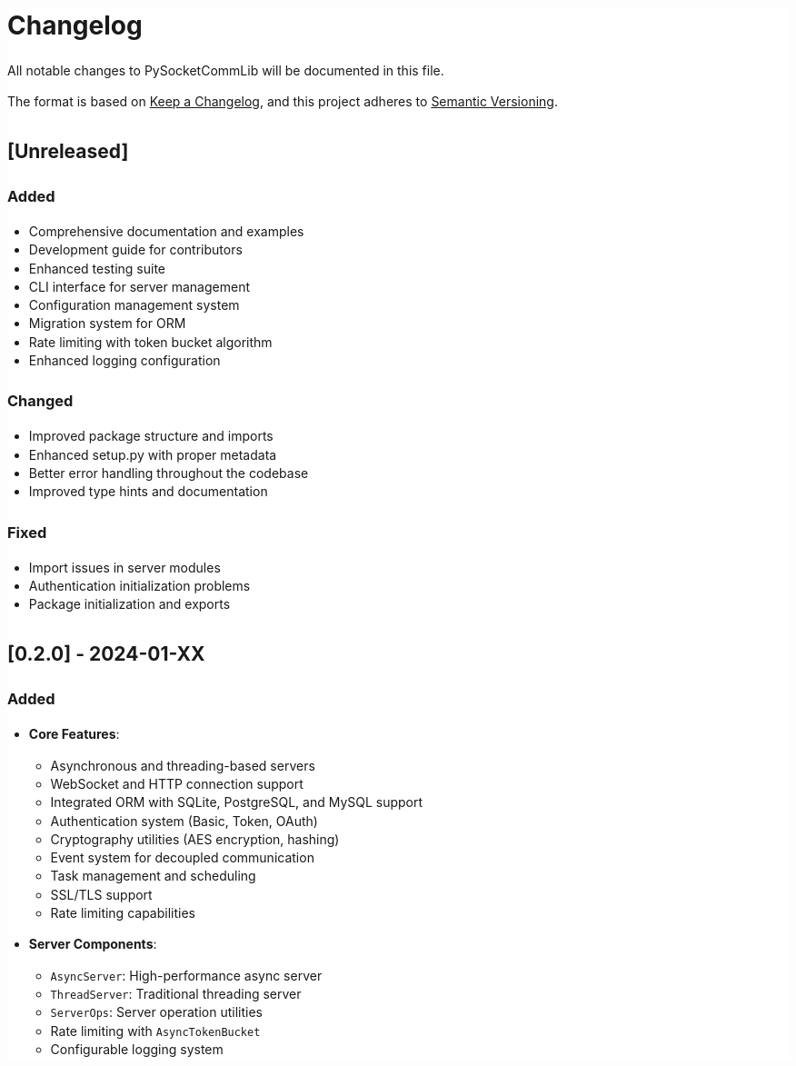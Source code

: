 # Changelog

All notable changes to PySocketCommLib will be documented in this file.

The format is based on [Keep a Changelog](https://keepachangelog.com/en/1.0.0/),
and this project adheres to [Semantic Versioning](https://semver.org/spec/v2.0.0.html).

## [Unreleased]

### Added
- Comprehensive documentation and examples
- Development guide for contributors
- Enhanced testing suite
- CLI interface for server management
- Configuration management system
- Migration system for ORM
- Rate limiting with token bucket algorithm
- Enhanced logging configuration

### Changed
- Improved package structure and imports
- Enhanced setup.py with proper metadata
- Better error handling throughout the codebase
- Improved type hints and documentation

### Fixed
- Import issues in server modules
- Authentication initialization problems
- Package initialization and exports

## [0.2.0] - 2024-01-XX

### Added
- **Core Features**:
  - Asynchronous and threading-based servers
  - WebSocket and HTTP connection support
  - Integrated ORM with SQLite, PostgreSQL, and MySQL support
  - Authentication system (Basic, Token, OAuth)
  - Cryptography utilities (AES encryption, hashing)
  - Event system for decoupled communication
  - Task management and scheduling
  - SSL/TLS support
  - Rate limiting capabilities

- **Server Components**:
  - `AsyncServer`: High-performance async server
  - `ThreadServer`: Traditional threading server
  - `ServerOps`: Server operation utilities
  - Rate limiting with `AsyncTokenBucket`
  - Configurable logging system

